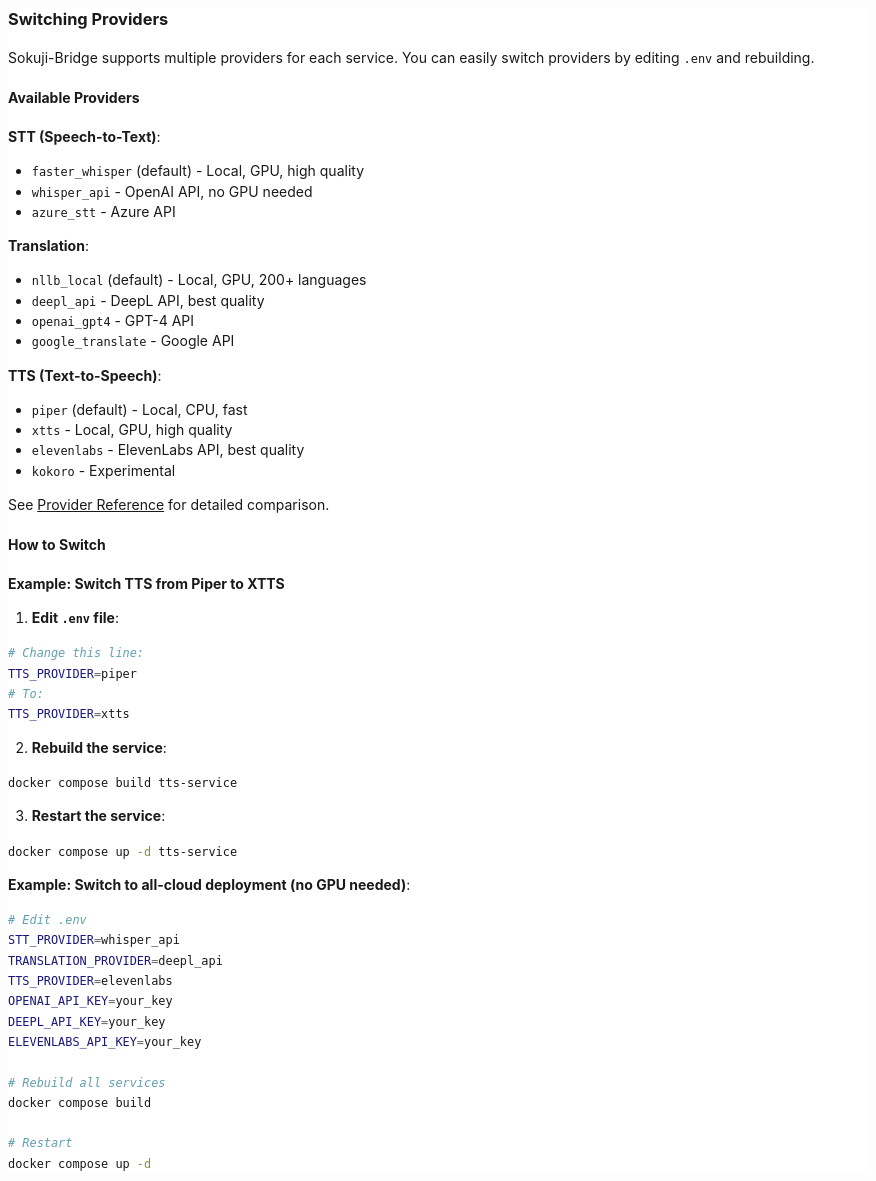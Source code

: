 ### Switching Providers

Sokuji-Bridge supports multiple providers for each service. You can easily switch providers by editing `.env` and rebuilding.

#### Available Providers

**STT (Speech-to-Text)**:
- `faster_whisper` (default) - Local, GPU, high quality
- `whisper_api` - OpenAI API, no GPU needed
- `azure_stt` - Azure API

**Translation**:
- `nllb_local` (default) - Local, GPU, 200+ languages
- `deepl_api` - DeepL API, best quality
- `openai_gpt4` - GPT-4 API
- `google_translate` - Google API

**TTS (Text-to-Speech)**:
- `piper` (default) - Local, CPU, fast
- `xtts` - Local, GPU, high quality
- `elevenlabs` - ElevenLabs API, best quality
- `kokoro` - Experimental

See [Provider Reference](docs/PROVIDERS.md) for detailed comparison.

#### How to Switch

**Example: Switch TTS from Piper to XTTS**

1. **Edit `.env` file**:
```bash
# Change this line:
TTS_PROVIDER=piper
# To:
TTS_PROVIDER=xtts
```

2. **Rebuild the service**:
```bash
docker compose build tts-service
```

3. **Restart the service**:
```bash
docker compose up -d tts-service
```

**Example: Switch to all-cloud deployment (no GPU needed)**:

```bash
# Edit .env
STT_PROVIDER=whisper_api
TRANSLATION_PROVIDER=deepl_api
TTS_PROVIDER=elevenlabs
OPENAI_API_KEY=your_key
DEEPL_API_KEY=your_key
ELEVENLABS_API_KEY=your_key

# Rebuild all services
docker compose build

# Restart
docker compose up -d
```
